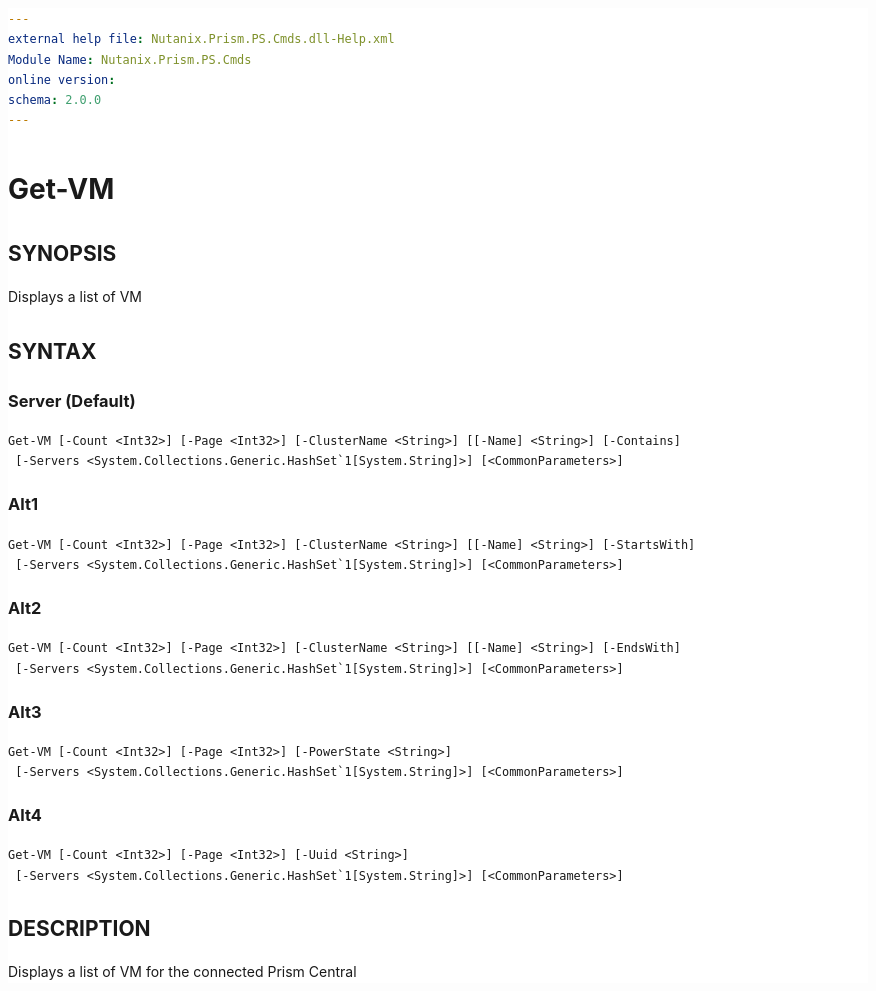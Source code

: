 ```yaml
---
external help file: Nutanix.Prism.PS.Cmds.dll-Help.xml
Module Name: Nutanix.Prism.PS.Cmds
online version:
schema: 2.0.0
---
```


# Get-VM

## SYNOPSIS
Displays a list of VM

## SYNTAX

### Server (Default)
```
Get-VM [-Count <Int32>] [-Page <Int32>] [-ClusterName <String>] [[-Name] <String>] [-Contains]
 [-Servers <System.Collections.Generic.HashSet`1[System.String]>] [<CommonParameters>]
```

### Alt1
```
Get-VM [-Count <Int32>] [-Page <Int32>] [-ClusterName <String>] [[-Name] <String>] [-StartsWith]
 [-Servers <System.Collections.Generic.HashSet`1[System.String]>] [<CommonParameters>]
```

### Alt2
```
Get-VM [-Count <Int32>] [-Page <Int32>] [-ClusterName <String>] [[-Name] <String>] [-EndsWith]
 [-Servers <System.Collections.Generic.HashSet`1[System.String]>] [<CommonParameters>]
```

### Alt3
```
Get-VM [-Count <Int32>] [-Page <Int32>] [-PowerState <String>]
 [-Servers <System.Collections.Generic.HashSet`1[System.String]>] [<CommonParameters>]
```

### Alt4
```
Get-VM [-Count <Int32>] [-Page <Int32>] [-Uuid <String>]
 [-Servers <System.Collections.Generic.HashSet`1[System.String]>] [<CommonParameters>]
```

## DESCRIPTION
Displays a list of VM for the connected Prism Central
